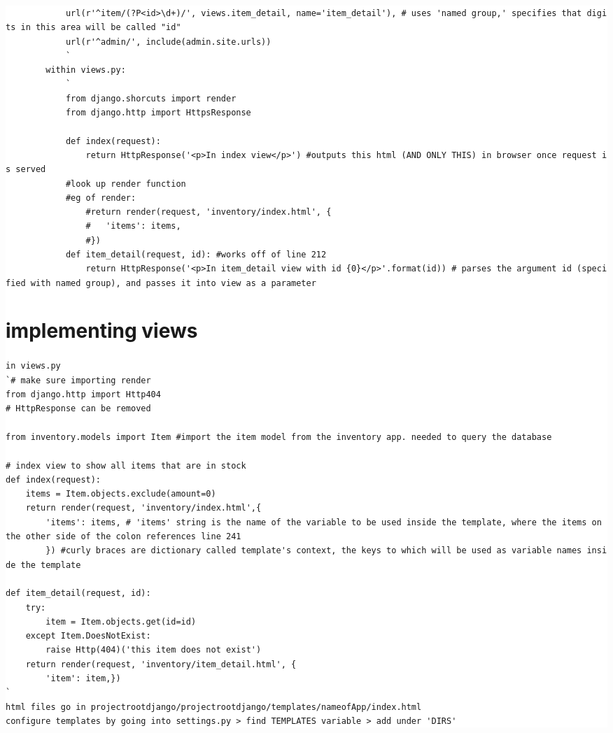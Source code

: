 				url(r'^item/(?P<id>\d+)/', views.item_detail, name='item_detail'), # uses 'named group,' specifies that digits in this area will be called "id"
				url(r'^admin/', include(admin.site.urls))
				`
			within views.py:
				`
				from django.shorcuts import render
				from django.http import HttpsResponse
				
				def index(request):
					return HttpResponse('<p>In index view</p>') #outputs this html (AND ONLY THIS) in browser once request is served
				#look up render function 
				#eg of render:
					#return render(request, 'inventory/index.html', {
					#	'items': items,
					#})
				def item_detail(request, id): #works off of line 212
					return HttpResponse('<p>In item_detail view with id {0}</p>'.format(id)) # parses the argument id (specified with named group), and passes it into view as a parameter
					
# implementing views

	in views.py
	`# make sure importing render
	from django.http import Http404
	# HttpResponse can be removed
	
	from inventory.models import Item #import the item model from the inventory app. needed to query the database
	
	# index view to show all items that are in stock
	def index(request):
		items = Item.objects.exclude(amount=0)
		return render(request, 'inventory/index.html',{
			'items': items, # 'items' string is the name of the variable to be used inside the template, where the items on the other side of the colon references line 241		
			}) #curly braces are dictionary called template's context, the keys to which will be used as variable names inside the template
	
	def item_detail(request, id):
		try:
			item = Item.objects.get(id=id)
		except Item.DoesNotExist:
			raise Http(404)('this item does not exist')
		return render(request, 'inventory/item_detail.html', {
			'item': item,})
	`
	html files go in projectrootdjango/projectrootdjango/templates/nameofApp/index.html
	configure templates by going into settings.py > find TEMPLATES variable > add under 'DIRS'
	